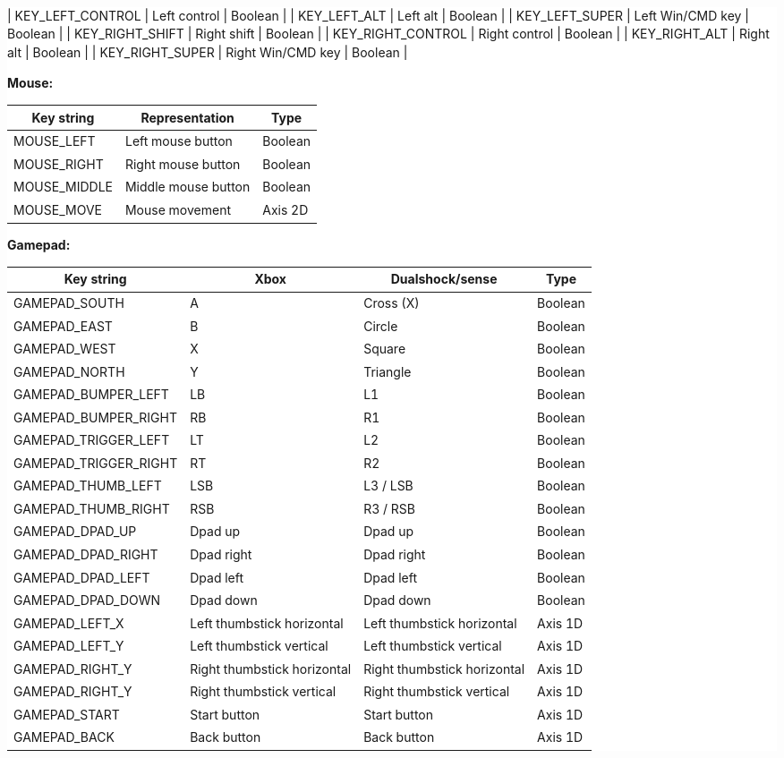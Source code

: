 | KEY_LEFT_CONTROL  | Left control      | Boolean |
| KEY_LEFT_ALT      | Left alt          | Boolean |
| KEY_LEFT_SUPER    | Left Win/CMD key  | Boolean |
| KEY_RIGHT_SHIFT   | Right shift       | Boolean |
| KEY_RIGHT_CONTROL | Right control     | Boolean |
| KEY_RIGHT_ALT     | Right alt         | Boolean |
| KEY_RIGHT_SUPER   | Right Win/CMD key | Boolean |

**Mouse:**

| Key string   | Representation      | Type    |
| ------------ | ------------------- | ------- |
| MOUSE_LEFT   | Left mouse button   | Boolean |
| MOUSE_RIGHT  | Right mouse button  | Boolean |
| MOUSE_MIDDLE | Middle mouse button | Boolean |
| MOUSE_MOVE   | Mouse movement      | Axis 2D |

**Gamepad:**

| Key string            | Xbox                        | Dualshock/sense             | Type    |
| --------------------- | --------------------------- | --------------------------- | ------- |
| GAMEPAD_SOUTH         | A                           | Cross (X)                   | Boolean |
| GAMEPAD_EAST          | B                           | Circle                      | Boolean |
| GAMEPAD_WEST          | X                           | Square                      | Boolean |
| GAMEPAD_NORTH         | Y                           | Triangle                    | Boolean |
| GAMEPAD_BUMPER_LEFT   | LB                          | L1                          | Boolean |
| GAMEPAD_BUMPER_RIGHT  | RB                          | R1                          | Boolean |
| GAMEPAD_TRIGGER_LEFT  | LT                          | L2                          | Boolean |
| GAMEPAD_TRIGGER_RIGHT | RT                          | R2                          | Boolean |
| GAMEPAD_THUMB_LEFT    | LSB                         | L3 / LSB                    | Boolean |
| GAMEPAD_THUMB_RIGHT   | RSB                         | R3 / RSB                    | Boolean |
| GAMEPAD_DPAD_UP       | Dpad up                     | Dpad up                     | Boolean |
| GAMEPAD_DPAD_RIGHT    | Dpad right                  | Dpad right                  | Boolean |
| GAMEPAD_DPAD_LEFT     | Dpad left                   | Dpad left                   | Boolean |
| GAMEPAD_DPAD_DOWN     | Dpad down                   | Dpad down                   | Boolean |
| GAMEPAD_LEFT_X        | Left thumbstick horizontal  | Left thumbstick horizontal  | Axis 1D |
| GAMEPAD_LEFT_Y        | Left thumbstick vertical    | Left thumbstick vertical    | Axis 1D |
| GAMEPAD_RIGHT_Y       | Right thumbstick horizontal | Right thumbstick horizontal | Axis 1D |
| GAMEPAD_RIGHT_Y       | Right thumbstick vertical   | Right thumbstick vertical   | Axis 1D |
| GAMEPAD_START         | Start button                | Start button                | Axis 1D |
| GAMEPAD_BACK          | Back button                 | Back button                 | Axis 1D |
